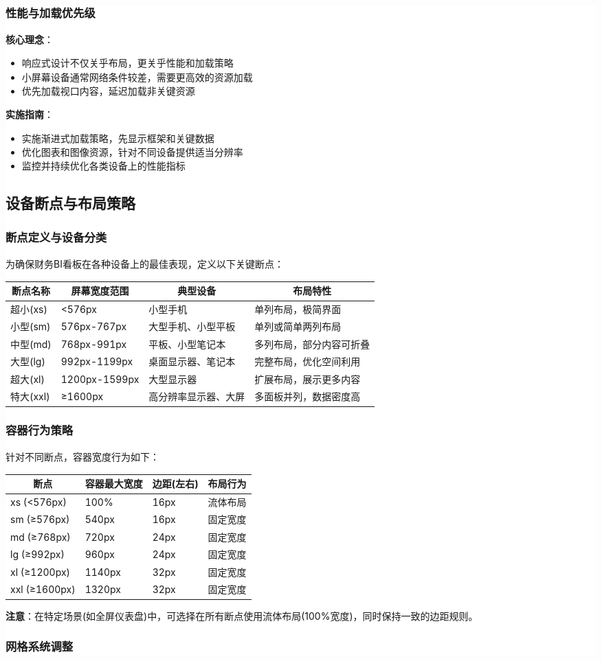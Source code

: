 ### 性能与加载优先级

**核心理念**：
- 响应式设计不仅关乎布局，更关乎性能和加载策略
- 小屏幕设备通常网络条件较差，需要更高效的资源加载
- 优先加载视口内容，延迟加载非关键资源

**实施指南**：
- 实施渐进式加载策略，先显示框架和关键数据
- 优化图表和图像资源，针对不同设备提供适当分辨率
- 监控并持续优化各类设备上的性能指标

## 设备断点与布局策略

### 断点定义与设备分类

为确保财务BI看板在各种设备上的最佳表现，定义以下关键断点：

| 断点名称 | 屏幕宽度范围 | 典型设备 | 布局特性 |
| ---- | ---- | ---- | ---- |
| 超小(xs) | <576px | 小型手机 | 单列布局，极简界面 |
| 小型(sm) | 576px-767px | 大型手机、小型平板 | 单列或简单两列布局 |
| 中型(md) | 768px-991px | 平板、小型笔记本 | 多列布局，部分内容可折叠 |
| 大型(lg) | 992px-1199px | 桌面显示器、笔记本 | 完整布局，优化空间利用 |
| 超大(xl) | 1200px-1599px | 大型显示器 | 扩展布局，展示更多内容 |
| 特大(xxl) | ≥1600px | 高分辨率显示器、大屏 | 多面板并列，数据密度高 |

### 容器行为策略

针对不同断点，容器宽度行为如下：

| 断点 | 容器最大宽度 | 边距(左右) | 布局行为 |
| ---- | ---- | ---- | ---- |
| xs (<576px) | 100% | 16px | 流体布局 |
| sm (≥576px) | 540px | 16px | 固定宽度 |
| md (≥768px) | 720px | 24px | 固定宽度 |
| lg (≥992px) | 960px | 24px | 固定宽度 |
| xl (≥1200px) | 1140px | 32px | 固定宽度 |
| xxl (≥1600px) | 1320px | 32px | 固定宽度 |

**注意**：在特定场景(如全屏仪表盘)中，可选择在所有断点使用流体布局(100%宽度)，同时保持一致的边距规则。

### 网格系统调整

